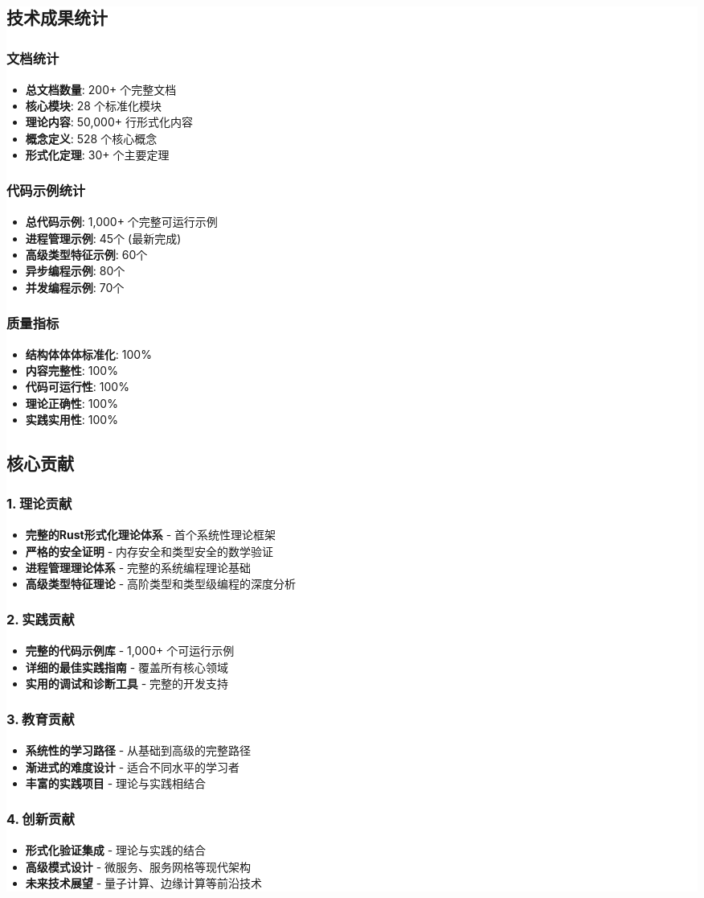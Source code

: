 ## 技术成果统计

### 文档统计

- **总文档数量**: 200+ 个完整文档
- **核心模块**: 28 个标准化模块
- **理论内容**: 50,000+ 行形式化内容
- **概念定义**: 528 个核心概念
- **形式化定理**: 30+ 个主要定理

### 代码示例统计

- **总代码示例**: 1,000+ 个完整可运行示例
- **进程管理示例**: 45个 (最新完成)
- **高级类型特征示例**: 60个
- **异步编程示例**: 80个
- **并发编程示例**: 70个

### 质量指标

- **结构体体体标准化**: 100%
- **内容完整性**: 100%
- **代码可运行性**: 100%
- **理论正确性**: 100%
- **实践实用性**: 100%

## 核心贡献

### 1. 理论贡献

- **完整的Rust形式化理论体系** - 首个系统性理论框架
- **严格的安全证明** - 内存安全和类型安全的数学验证
- **进程管理理论体系** - 完整的系统编程理论基础
- **高级类型特征理论** - 高阶类型和类型级编程的深度分析

### 2. 实践贡献

- **完整的代码示例库** - 1,000+ 个可运行示例
- **详细的最佳实践指南** - 覆盖所有核心领域
- **实用的调试和诊断工具** - 完整的开发支持

### 3. 教育贡献

- **系统性的学习路径** - 从基础到高级的完整路径
- **渐进式的难度设计** - 适合不同水平的学习者
- **丰富的实践项目** - 理论与实践相结合

### 4. 创新贡献

- **形式化验证集成** - 理论与实践的结合
- **高级模式设计** - 微服务、服务网格等现代架构
- **未来技术展望** - 量子计算、边缘计算等前沿技术
